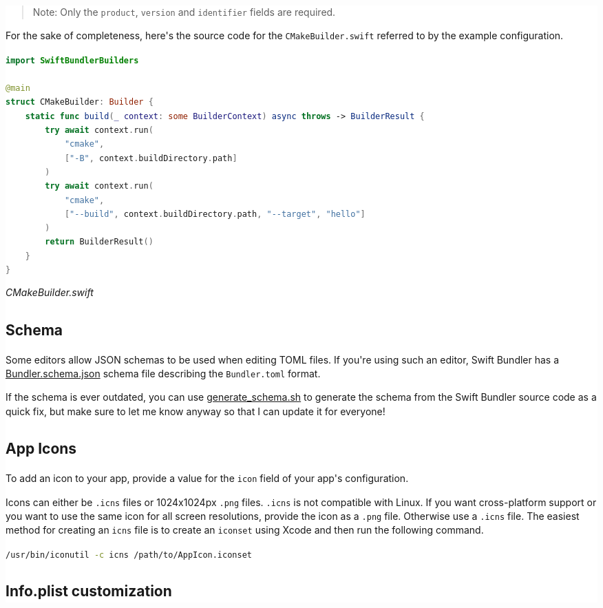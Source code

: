 > Note: Only the `product`, `version` and `identifier` fields are required.

For the sake of completeness, here's the source code for the `CMakeBuilder.swift`
referred to by the example configuration.

```swift
import SwiftBundlerBuilders

@main
struct CMakeBuilder: Builder {
    static func build(_ context: some BuilderContext) async throws -> BuilderResult {
        try await context.run(
            "cmake",
            ["-B", context.buildDirectory.path]
        )
        try await context.run(
            "cmake",
            ["--build", context.buildDirectory.path, "--target", "hello"]
        )
        return BuilderResult()
    }
}
```
*CMakeBuilder.swift*

## Schema

Some editors allow JSON schemas to be used when editing TOML files. If you're
using such an editor, Swift Bundler has a [Bundler.schema.json](https://github.com/stackotter/swift-bundler/blob/main/Bundler.schema.json)
schema file describing the `Bundler.toml` format.

If the schema is ever outdated, you can use [generate_schema.sh](https://github.com/stackotter/swift-bundler/blob/main/generate_schema.sh)
to generate the schema from the Swift Bundler source code as a quick fix, but
make sure to let me know anyway so that I can update it for everyone!

## App Icons

To add an icon to your app, provide a value for the `icon` field of your app's
configuration.

Icons can either be `.icns` files or 1024x1024px `.png` files. `.icns` is not
compatible with Linux. If you want cross-platform support or you want to use
the same icon for all screen resolutions, provide the icon as a `.png` file.
Otherwise use a `.icns` file. The easiest method for creating an `icns` file is
to create an `iconset` using Xcode and then run the following command.

```sh
/usr/bin/iconutil -c icns /path/to/AppIcon.iconset
```

## Info.plist customization
